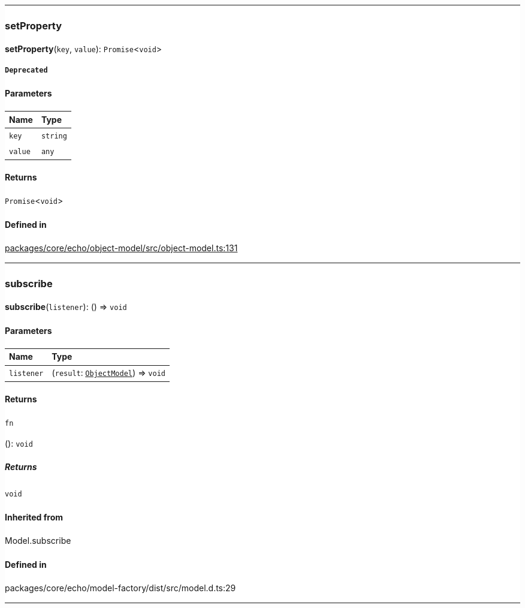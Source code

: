___

### setProperty

**setProperty**(`key`, `value`): `Promise`<`void`\>

**`Deprecated`**

#### Parameters

| Name | Type |
| :------ | :------ |
| `key` | `string` |
| `value` | `any` |

#### Returns

`Promise`<`void`\>

#### Defined in

[packages/core/echo/object-model/src/object-model.ts:131](https://github.com/dxos/dxos/blob/main/packages/core/echo/object-model/src/object-model.ts#L131)

___

### subscribe

**subscribe**(`listener`): () => `void`

#### Parameters

| Name | Type |
| :------ | :------ |
| `listener` | (`result`: [`ObjectModel`](dxos_object_model.ObjectModel.md)) => `void` |

#### Returns

`fn`

(): `void`

##### Returns

`void`

#### Inherited from

Model.subscribe

#### Defined in

packages/core/echo/model-factory/dist/src/model.d.ts:29

___
